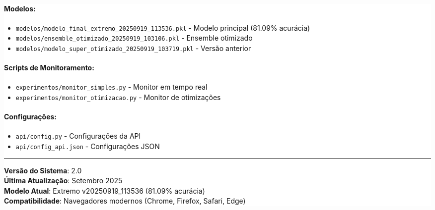 #### Modelos:
- `modelos/modelo_final_extremo_20250919_113536.pkl` - Modelo principal (81.09% acurácia)
- `modelos/ensemble_otimizado_20250919_103106.pkl` - Ensemble otimizado
- `modelos/modelo_super_otimizado_20250919_103719.pkl` - Versão anterior

#### Scripts de Monitoramento:
- `experimentos/monitor_simples.py` - Monitor em tempo real
- `experimentos/monitor_otimizacao.py` - Monitor de otimizações

#### Configurações:
- `api/config.py` - Configurações da API
- `api/config_api.json` - Configurações JSON

---

**Versão do Sistema**: 2.0  
**Última Atualização**: Setembro 2025  
**Modelo Atual**: Extremo v20250919_113536 (81.09% acurácia)  
**Compatibilidade**: Navegadores modernos (Chrome, Firefox, Safari, Edge)